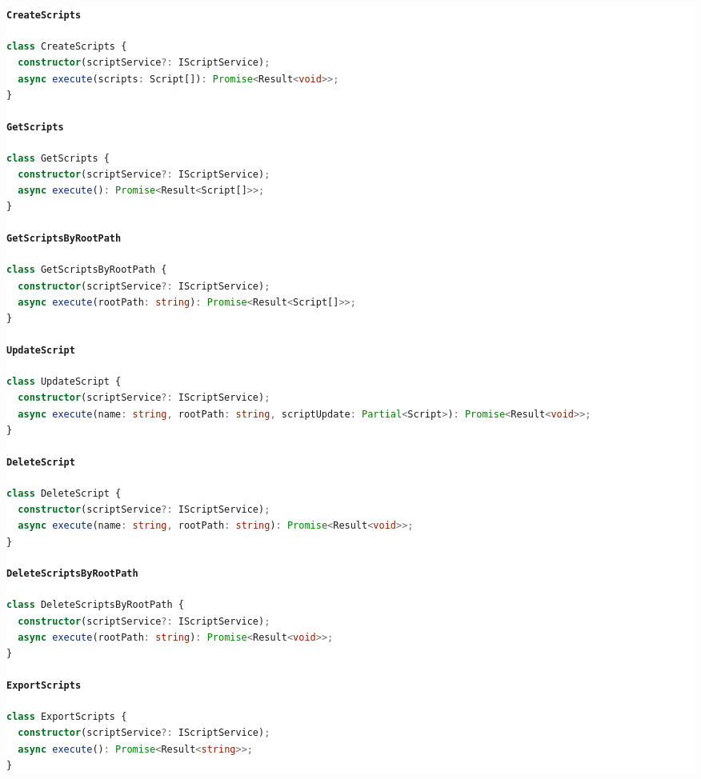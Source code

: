 #### `CreateScripts`
```typescript
class CreateScripts {
  constructor(scriptService?: IScriptService);
  async execute(scripts: Script[]): Promise<Result<void>>;
}
```

#### `GetScripts`
```typescript
class GetScripts {
  constructor(scriptService?: IScriptService);
  async execute(): Promise<Result<Script[]>>;
}
```

#### `GetScriptsByRootPath`
```typescript
class GetScriptsByRootPath {
  constructor(scriptService?: IScriptService);
  async execute(rootPath: string): Promise<Result<Script[]>>;
}
```

#### `UpdateScript`
```typescript
class UpdateScript {
  constructor(scriptService?: IScriptService);
  async execute(name: string, rootPath: string, scriptUpdate: Partial<Script>): Promise<Result<void>>;
}
```

#### `DeleteScript`
```typescript
class DeleteScript {
  constructor(scriptService?: IScriptService);
  async execute(name: string, rootPath: string): Promise<Result<void>>;
}
```

#### `DeleteScriptsByRootPath`
```typescript
class DeleteScriptsByRootPath {
  constructor(scriptService?: IScriptService);
  async execute(rootPath: string): Promise<Result<void>>;
}
```

#### `ExportScripts`
```typescript
class ExportScripts {
  constructor(scriptService?: IScriptService);
  async execute(): Promise<Result<string>>;
}
```
